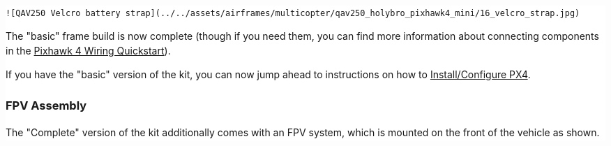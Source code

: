     ![QAV250 Velcro battery strap](../../assets/airframes/multicopter/qav250_holybro_pixhawk4_mini/16_velcro_strap.jpg)

The "basic" frame build is now complete (though if you need them, you can find more information about connecting components in the [Pixhawk 4 Wiring Quickstart](../assembly/quick_start_pixhawk4.md)).

If you have the "basic" version of the kit, you can now jump ahead to instructions on how to [Install/Configure PX4](#configure).

### FPV Assembly

The "Complete" version of the kit additionally comes with an FPV system, which is mounted on the front of the vehicle as shown.
